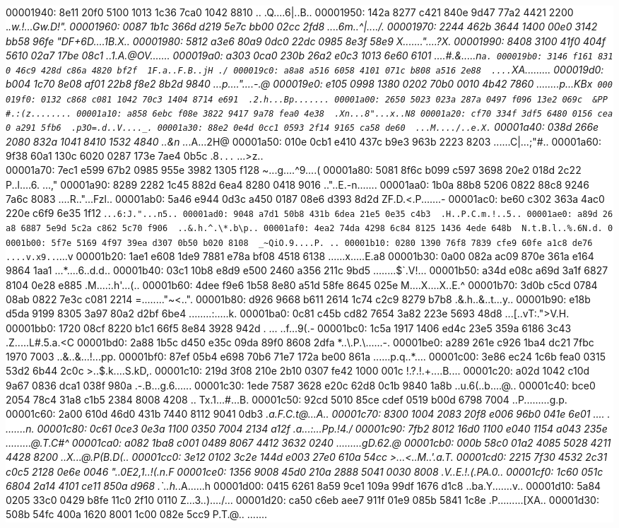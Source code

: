 00001940: 8e11 20f0 5100 1013 1c36 7ca0 1042 8810  .. .Q....6|..B..
00001950: 142a 8277 c421 840e 9d47 77a2 4421 2200  .*.w.!...Gw.D!".
00001960: 0087 1b1c 366d d219 5e7c bb00 02cc 2fd8  ....6m..^|..../.
00001970: 2244 462b 3644 1400 00e0 3142 bb58 96fe  "DF+6D....1B.X..
00001980: 5812 a3e6 80a9 0dc0 22dc 0985 8e3f 58e9  X......."....?X.
00001990: 8408 3100 41f0 404f 5610 02a7 17be 08c1  ..1.A.@OV.......
000019a0: a303 0ca0 230b 26a2 e0c3 1013 6e60 6101  ....#.&.....n`a.
000019b0: 3146 f161 8310 46c9 428d c86a 4820 bf2f  1F.a..F.B..jH ./
000019c0: a8a8 a516 6058 4101 071c b808 a516 2e88  ....`XA.........
000019d0: b004 1c70 8e08 af01 22b8 f8e2 8b2d 9840  ...p...."....-.@
000019e0: e105 0998 1380 0202 70b0 0010 4b42 7860  ........p...KBx`
000019f0: 0132 c868 c081 1042 70c3 1404 8714 e691  .2.h...Bp.......
00001a00: 2650 5023 023a 287a 0497 f096 13e2 069c  &PP#.:(z........
00001a10: a858 6ebc f08e 3822 9417 9a78 fea0 4e38  .Xn...8"...x..N8
00001a20: cf70 334f 3df5 6480 0156 cea0 a291 5fb6  .p3O=.d..V...._.
00001a30: 88e2 0e4d 0cc1 0593 2f14 9165 ca58 de60  ...M..../..e.X.`
00001a40: 038d 266e 2080 832a 1041 8410 1532 4840  ..&n ..*.A...2H@
00001a50: 010e 0cb1 e410 437c b9e3 963b 2223 8203  ......C|...;"#..
00001a60: 9f38 60a1 130c 6020 0287 173e 7ae4 0b5c  .8`...` ...>z..\
00001a70: 7ec1 e599 67b2 0985 955e 3982 1305 f128  ~...g....^9....(
00001a80: 5081 8f6c b099 c597 3698 20e2 018d 2c22  P..l....6. ...,"
00001a90: 8289 2282 1c45 882d 6ea4 8280 0418 9016  .."..E.-n.......
00001aa0: 1b0a 88b8 5206 0822 88c8 9246 7a6c 8083  ....R.."...Fzl..
00001ab0: 5a46 e944 0d3c a450 0187 08e6 d393 8d2d  ZF.D.<.P.......-
00001ac0: be60 c302 363a 4ac0 220e c6f9 6e35 1f12  .`..6:J."...n5..
00001ad0: 9048 a7d1 50b8 431b 6dea 21e5 0e35 c4b3  .H..P.C.m.!..5..
00001ae0: a89d 26a8 6887 5e9d 5c2a c862 5c70 f906  ..&.h.^.\*.b\p..
00001af0: 4ea2 74da 4298 6c84 8125 1436 4ede 648b  N.t.B.l..%.6N.d.
00001b00: 5f7e 5169 4f97 39ea d307 0b50 b020 8108  _~QiO.9....P. ..
00001b10: 0280 1390 76f8 7839 cfe9 60fe a1c8 de76  ....v.x9..`....v
00001b20: 1ae1 e608 1de9 7881 e78a bf08 4518 6138  ......x.....E.a8
00001b30: 0a00 082a ac09 870e 361a e164 9864 1aa1  ...*....6..d.d..
00001b40: 03c1 10b8 e8d9 e500 2460 a356 211c 9bd5  ........$`.V!...
00001b50: a34d e08c a69d 3a1f 6827 8104 0e28 e885  .M....:.h'...(..
00001b60: 4dee f9e6 1b58 8e80 a51d 58fe 8645 025e  M....X....X..E.^
00001b70: 3d0b c5cd 0784 08ab 0822 7e3c c081 2214  =........"~<..".
00001b80: d926 9668 b611 2614 1c74 c2c9 8279 b7b8  .&.h..&..t...y..
00001b90: e18b d5da 9199 8305 3a97 80a2 d2bf 6be4  ........:.....k.
00001ba0: 0c81 c45b cd82 7654 3a82 223e 5693 48d8  ...[..vT:.">V.H.
00001bb0: 1720 08cf 8220 b1c1 66f5 8e84 3928 942d  . ... ..f...9(.-
00001bc0: 1c5a 1917 1406 ed4c 23e5 359a 6186 3c43  .Z.....L#.5.a.<C
00001bd0: 2a88 1b5c d450 e35c 09da 89f0 8608 2dfa  *..\.P.\......-.
00001be0: a289 261e c926 1ba4 dc21 7fbc 1970 7003  ..&..&...!...pp.
00001bf0: 87ef 05b4 e698 70b6 71e7 172a be00 861a  ......p.q..*....
00001c00: 3e86 ec24 1c6b fea0 0315 53d2 6b44 2c0c  >..$.k....S.kD,.
00001c10: 219d 3f08 210e 2b10 0307 fe42 1000 001c  !.?.!.+....B....
00001c20: a02d 1042 c10d 9a67 0836 dca1 038f 980a  .-.B...g.6......
00001c30: 1ede 7587 3628 e20c 62d8 0c1b 9840 1a8b  ..u.6(..b....@..
00001c40: bce0 2054 78c4 31a8 c1b5 2384 8008 4208  .. Tx.1...#...B.
00001c50: 92cd 5010 85ce cdef 0519 b00d 6798 7004  ..P.........g.p.
00001c60: 2a00 610d 46d0 431b 7440 8112 9041 0db3  *.a.F.C.t@...A..
00001c70: 8300 1004 2083 20f8 e006 96b0 041e 6e01  .... . .......n.
00001c80: 0c61 0ce3 0e3a 1100 0350 7004 2134 a12f  .a...:...Pp.!4./
00001c90: 7fb2 8012 16d0 1100 e040 1154 a043 235e  .........@.T.C#^
00001ca0: a082 1ba8 c001 0489 8067 4412 3632 0240  .........gD.62.@
00001cb0: 000b 58c0 01a2 4085 5028 4211 4428 8200  ..X...@.P(B.D(..
00001cc0: 3e12 0102 3c2e 144d e003 27e0 610a 54cc  >...<..M..'.a.T.
00001cd0: 2215 7f30 4532 2c31 c0c5 2128 0e6e 0046  "..0E2,1..!(.n.F
00001ce0: 1356 9008 45d0 210a 2888 5041 0030 8008  .V..E.!.(.PA.0..
00001cf0: 1c60 051c 6804 2a14 4101 ce11 850a d968  .`..h.*.A......h
00001d00: 0415 6261 8a59 9ce1 109a 99df 1676 d1c8  ..ba.Y.......v..
00001d10: 5a84 0205 33c0 0429 b8fe 11c0 2f10 0110  Z...3..)..../...
00001d20: ca50 c6eb aee7 911f 01e9 085b 5841 1c8e  .P.........[XA..
00001d30: 508b 54fc 400a 1620 8001 1c00 082e 5cc9  P.T.@.. ......\.